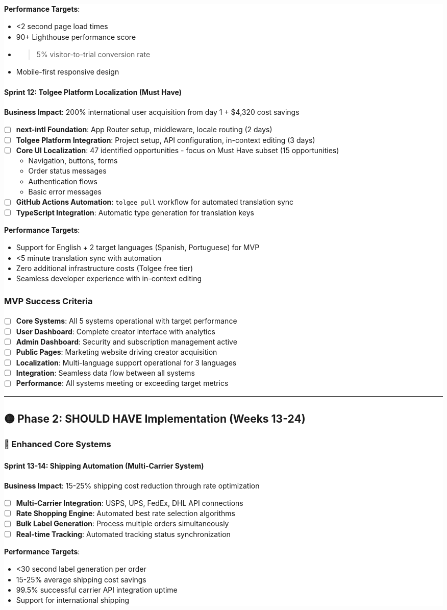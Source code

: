 **Performance Targets**:
- <2 second page load times
- 90+ Lighthouse performance score
- >5% visitor-to-trial conversion rate
- Mobile-first responsive design

#### Sprint 12: Tolgee Platform Localization (Must Have)
**Business Impact**: 200% international user acquisition from day 1 + $4,320 cost savings
- [ ] **next-intl Foundation**: App Router setup, middleware, locale routing (2 days)
- [ ] **Tolgee Platform Integration**: Project setup, API configuration, in-context editing (3 days)
- [ ] **Core UI Localization**: 47 identified opportunities - focus on Must Have subset (15 opportunities)
  - Navigation, buttons, forms
  - Order status messages
  - Authentication flows
  - Basic error messages
- [ ] **GitHub Actions Automation**: `tolgee pull` workflow for automated translation sync
- [ ] **TypeScript Integration**: Automatic type generation for translation keys

**Performance Targets**:
- Support for English + 2 target languages (Spanish, Portuguese) for MVP
- <5 minute translation sync with automation
- Zero additional infrastructure costs (Tolgee free tier)
- Seamless developer experience with in-context editing

### MVP Success Criteria
- [ ] **Core Systems**: All 5 systems operational with target performance
- [ ] **User Dashboard**: Complete creator interface with analytics
- [ ] **Admin Dashboard**: Security and subscription management active
- [ ] **Public Pages**: Marketing website driving creator acquisition
- [ ] **Localization**: Multi-language support operational for 3 languages
- [ ] **Integration**: Seamless data flow between all systems
- [ ] **Performance**: All systems meeting or exceeding target metrics

---

## 🟡 Phase 2: SHOULD HAVE Implementation (Weeks 13-24)

### **🚚 Enhanced Core Systems**

#### Sprint 13-14: Shipping Automation (Multi-Carrier System)
**Business Impact**: 15-25% shipping cost reduction through rate optimization
- [ ] **Multi-Carrier Integration**: USPS, UPS, FedEx, DHL API connections
- [ ] **Rate Shopping Engine**: Automated best rate selection algorithms
- [ ] **Bulk Label Generation**: Process multiple orders simultaneously
- [ ] **Real-time Tracking**: Automated tracking status synchronization

**Performance Targets**:
- <30 second label generation per order
- 15-25% average shipping cost savings
- 99.5% successful carrier API integration uptime
- Support for international shipping
